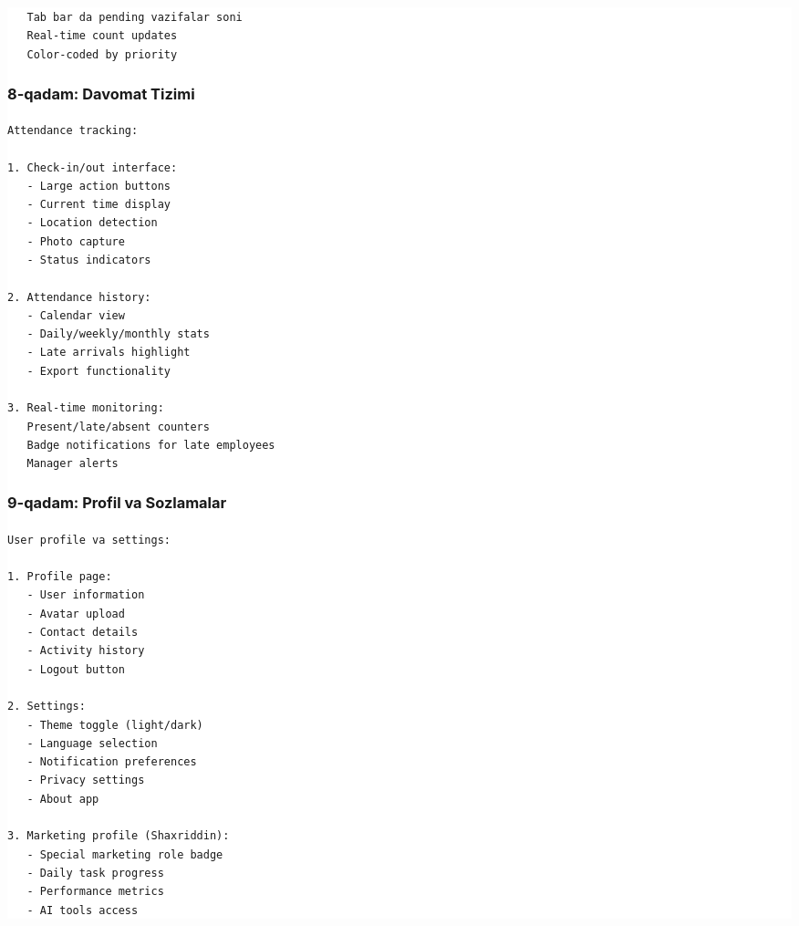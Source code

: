 ```prompt
   Tab bar da pending vazifalar soni
   Real-time count updates
   Color-coded by priority
```

### 8-qadam: Davomat Tizimi
```prompt
Attendance tracking:

1. Check-in/out interface:
   - Large action buttons
   - Current time display
   - Location detection
   - Photo capture
   - Status indicators

2. Attendance history:
   - Calendar view
   - Daily/weekly/monthly stats
   - Late arrivals highlight
   - Export functionality

3. Real-time monitoring:
   Present/late/absent counters
   Badge notifications for late employees
   Manager alerts
```

### 9-qadam: Profil va Sozlamalar
```prompt
User profile va settings:

1. Profile page:
   - User information
   - Avatar upload
   - Contact details
   - Activity history
   - Logout button

2. Settings:
   - Theme toggle (light/dark)
   - Language selection
   - Notification preferences
   - Privacy settings
   - About app

3. Marketing profile (Shaxriddin):
   - Special marketing role badge
   - Daily task progress
   - Performance metrics
   - AI tools access
```
